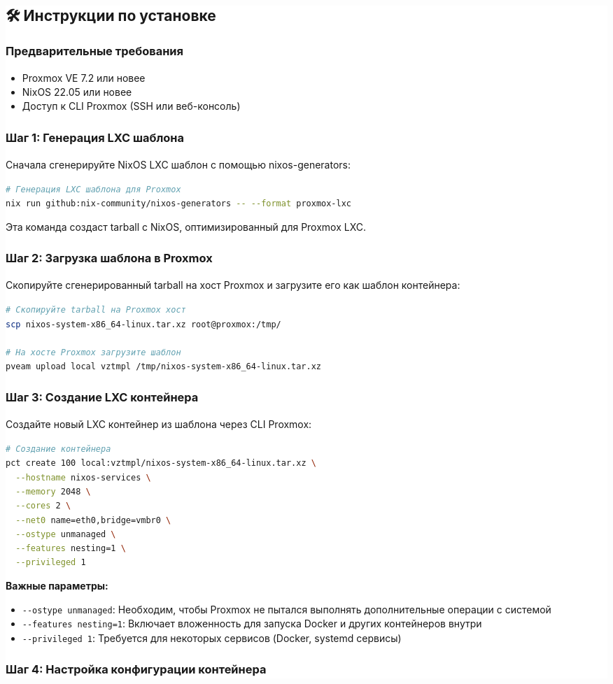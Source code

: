 ## 🛠️ Инструкции по установке

### Предварительные требования
- Proxmox VE 7.2 или новее
- NixOS 22.05 или новее
- Доступ к CLI Proxmox (SSH или веб-консоль)

### Шаг 1: Генерация LXC шаблона

Сначала сгенерируйте NixOS LXC шаблон с помощью nixos-generators:

```bash
# Генерация LXC шаблона для Proxmox
nix run github:nix-community/nixos-generators -- --format proxmox-lxc
```

Эта команда создаст tarball с NixOS, оптимизированный для Proxmox LXC.

### Шаг 2: Загрузка шаблона в Proxmox

Скопируйте сгенерированный tarball на хост Proxmox и загрузите его как шаблон контейнера:

```bash
# Скопируйте tarball на Proxmox хост
scp nixos-system-x86_64-linux.tar.xz root@proxmox:/tmp/

# На хосте Proxmox загрузите шаблон
pveam upload local vztmpl /tmp/nixos-system-x86_64-linux.tar.xz
```

### Шаг 3: Создание LXC контейнера

Создайте новый LXC контейнер из шаблона через CLI Proxmox:

```bash
# Создание контейнера
pct create 100 local:vztmpl/nixos-system-x86_64-linux.tar.xz \
  --hostname nixos-services \
  --memory 2048 \
  --cores 2 \
  --net0 name=eth0,bridge=vmbr0 \
  --ostype unmanaged \
  --features nesting=1 \
  --privileged 1
```

**Важные параметры:**
- `--ostype unmanaged`: Необходим, чтобы Proxmox не пытался выполнять дополнительные операции с системой
- `--features nesting=1`: Включает вложенность для запуска Docker и других контейнеров внутри
- `--privileged 1`: Требуется для некоторых сервисов (Docker, systemd сервисы)

### Шаг 4: Настройка конфигурации контейнера
